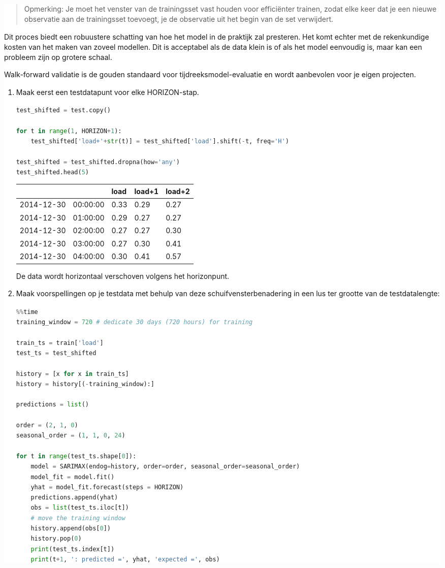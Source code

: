 > Opmerking: Je moet het venster van de trainingsset vast houden voor efficiënter trainen, zodat elke keer dat je een nieuwe observatie aan de trainingsset toevoegt, je de observatie uit het begin van de set verwijdert.

Dit proces biedt een robuustere schatting van hoe het model in de praktijk zal presteren. Het komt echter met de rekenkundige kosten van het maken van zoveel modellen. Dit is acceptabel als de data klein is of als het model eenvoudig is, maar kan een probleem zijn op grotere schaal.

Walk-forward validatie is de gouden standaard voor tijdreeksmodel-evaluatie en wordt aanbevolen voor je eigen projecten.

1. Maak eerst een testdatapunt voor elke HORIZON-stap.

    ```python
    test_shifted = test.copy()

    for t in range(1, HORIZON+1):
        test_shifted['load+'+str(t)] = test_shifted['load'].shift(-t, freq='H')

    test_shifted = test_shifted.dropna(how='any')
    test_shifted.head(5)
    ```

    |            |          | load | load+1 | load+2 |
    | ---------- | -------- | ---- | ------ | ------ |
    | 2014-12-30 | 00:00:00 | 0.33 | 0.29   | 0.27   |
    | 2014-12-30 | 01:00:00 | 0.29 | 0.27   | 0.27   |
    | 2014-12-30 | 02:00:00 | 0.27 | 0.27   | 0.30   |
    | 2014-12-30 | 03:00:00 | 0.27 | 0.30   | 0.41   |
    | 2014-12-30 | 04:00:00 | 0.30 | 0.41   | 0.57   |

    De data wordt horizontaal verschoven volgens het horizonpunt.

1. Maak voorspellingen op je testdata met behulp van deze schuifvensterbenadering in een lus ter grootte van de testdatalengte:

    ```python
    %%time
    training_window = 720 # dedicate 30 days (720 hours) for training

    train_ts = train['load']
    test_ts = test_shifted

    history = [x for x in train_ts]
    history = history[(-training_window):]

    predictions = list()

    order = (2, 1, 0)
    seasonal_order = (1, 1, 0, 24)

    for t in range(test_ts.shape[0]):
        model = SARIMAX(endog=history, order=order, seasonal_order=seasonal_order)
        model_fit = model.fit()
        yhat = model_fit.forecast(steps = HORIZON)
        predictions.append(yhat)
        obs = list(test_ts.iloc[t])
        # move the training window
        history.append(obs[0])
        history.pop(0)
        print(test_ts.index[t])
        print(t+1, ': predicted =', yhat, 'expected =', obs)
    ```
